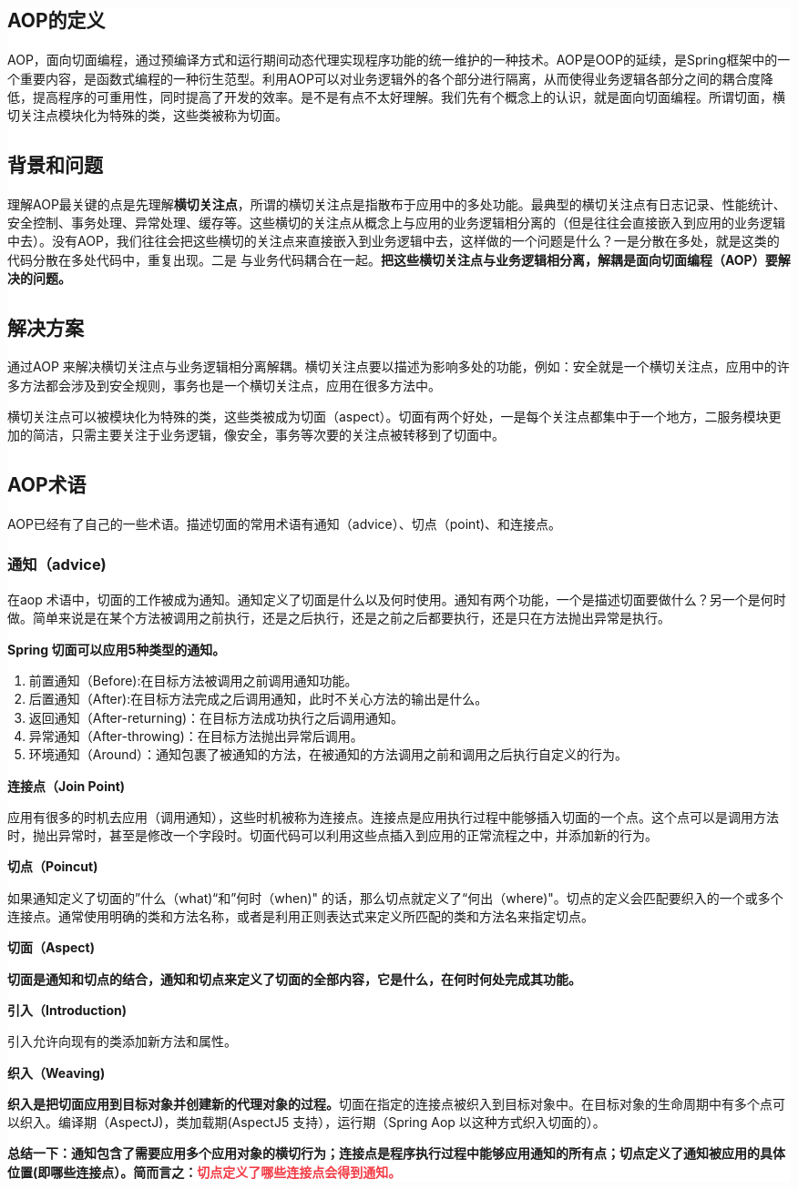 <h2 id="AOP%E7%9A%84%E5%AE%9A%E4%B9%89"><strong>AOP的定义</strong></h2>

<p>AOP，面向切面编程，通过预编译方式和运行期间动态代理实现程序功能的统一维护的一种技术。AOP是OOP的延续，是Spring框架中的一个重要内容，是函数式编程的一种衍生范型。利用AOP可以对业务逻辑外的各个部分进行隔离，从而使得业务逻辑各部分之间的耦合度降低，提高程序的可重用性，同时提高了开发的效率。是不是有点不太好理解。我们先有个概念上的认识，就是面向切面编程。所谓切面，横切关注点模块化为特殊的类，这些类被称为切面。</p>

<h2><strong>背景和问题</strong></h2>

<p>理解AOP最关键的点是先理解<strong>横切关注点</strong>，所谓的横切关注点是指散布于应用中的多处功能。最典型的横切关注点有日志记录、性能统计、安全控制、事务处理、异常处理、缓存等。这些横切的关注点从概念上与应用的业务逻辑相分离的（但是往往会直接嵌入到应用的业务逻辑中去）。没有AOP，我们往往会把这些横切的关注点来直接嵌入到业务逻辑中去，这样做的一个问题是什么？一是分散在多处，就是这类的代码分散在多处代码中，重复出现。二是 与业务代码耦合在一起。<strong>把这些横切关注点与业务逻辑相分离，解耦是面向切面编程（AOP）要解决的问题。</strong></p>

<h2><strong>解决方案</strong></h2>

<p>通过AOP 来解决横切关注点与业务逻辑相分离解耦。横切关注点要以描述为影响多处的功能，例如：安全就是一个横切关注点，应用中的许多方法都会涉及到安全规则，事务也是一个横切关注点，应用在很多方法中。</p>

<p>横切关注点可以被模块化为特殊的类，这些类被成为切面（aspect）。切面有两个好处，一是每个关注点都集中于一个地方，二服务模块更加的简洁，只需主要关注于业务逻辑，像安全，事务等次要的关注点被转移到了切面中。</p>

<h2 id="AOP%E6%9C%AF%E8%AF%AD">AOP术语</h2>

<p>AOP已经有了自己的一些术语。描述切面的常用术语有通知（advice）、切点（point)、和连接点。</p>

<h3 id="%E9%80%9A%E7%9F%A5%EF%BC%88advice)">通知（advice)</h3>

<p>在aop 术语中，切面的工作被成为通知。通知定义了切面是什么以及何时使用。通知有两个功能，一个是描述切面要做什么？另一个是何时做。简单来说是在某个方法被调用之前执行，还是之后执行，还是之前之后都要执行，还是只在方法抛出异常是执行。</p>

<p><strong>Spring 切面可以应用5种类型的通知。</strong></p>

<ol><li>前置通知（Before):在目标方法被调用之前调用通知功能。</li>
	<li>后置通知（After):在目标方法完成之后调用通知，此时不关心方法的输出是什么。</li>
	<li>返回通知（After-returning)：在目标方法成功执行之后调用通知。</li>
	<li>异常通知（After-throwing)：在目标方法抛出异常后调用。</li>
	<li>环境通知（Around）：通知包裹了被通知的方法，在被通知的方法调用之前和调用之后执行自定义的行为。</li>
</ol><p><strong>连接点（Join Point)</strong></p>

<p>应用有很多的时机去应用（调用通知），这些时机被称为连接点。连接点是应用执行过程中能够插入切面的一个点。这个点可以是调用方法时，抛出异常时，甚至是修改一个字段时。切面代码可以利用这些点插入到应用的正常流程之中，并添加新的行为。</p>

<p><strong>切点（Poincut)</strong></p>

<p>如果通知定义了切面的”什么（what)“和”何时（when)" 的话，那么切点就定义了“何出（where)"。切点的定义会匹配要织入的一个或多个连接点。通常使用明确的类和方法名称，或者是利用正则表达式来定义所匹配的类和方法名来指定切点。</p>

<p><strong>切面（Aspect)</strong></p>

<p><strong>切面是通知和切点的结合，通知和切点来定义了切面的全部内容，它是什么，在何时何处完成其功能。</strong></p>

<p><strong>引入（Introduction)</strong></p>

<p>引入允许向现有的类添加新方法和属性。</p>

<p><strong>织入（Weaving)</strong></p>

<p><strong>织入是把切面应用到目标对象并创建新的代理对象的过程。</strong>切面在指定的连接点被织入到目标对象中。在目标对象的生命周期中有多个点可以织入。编译期（AspectJ)，类加载期(AspectJ5 支持），运行期（Spring Aop 以这种方式织入切面的）。</p>

<p><strong>总结一下：通知包含了需要应用多个应用对象的横切行为；连接点是程序执行过程中能够应用通知的所有点；切点定义了通知被应用的具体位置(即哪些连接点）。简而言之：<span style="color:#f33b45;">切点定义了哪些连接点会得到通知。</span></strong></p>
